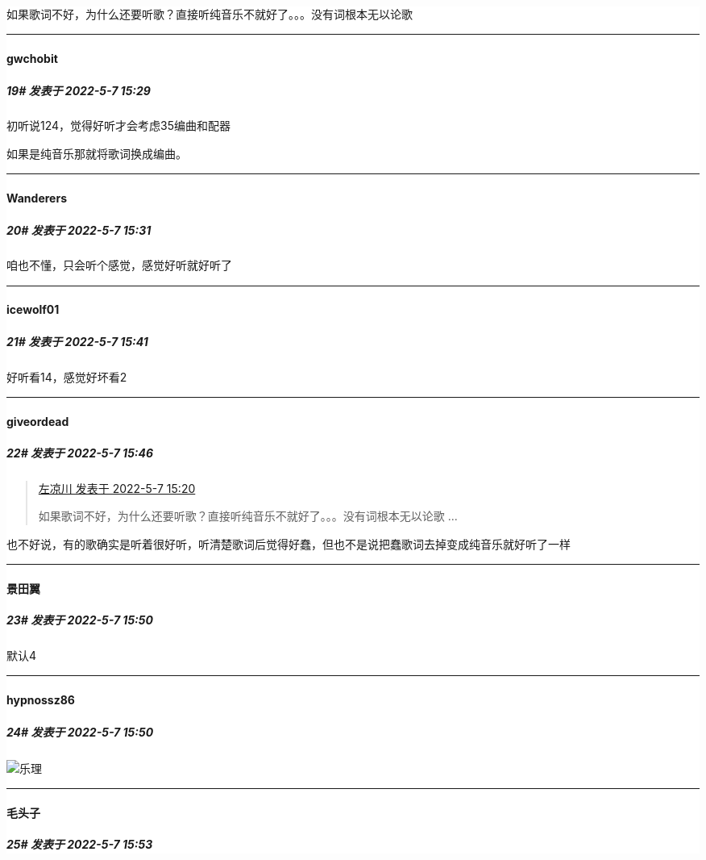 如果歌词不好，为什么还要听歌？直接听纯音乐不就好了。。。没有词根本无以论歌

*****

####  gwchobit  
##### 19#       发表于 2022-5-7 15:29

初听说124，觉得好听才会考虑35编曲和配器

如果是纯音乐那就将歌词换成编曲。

*****

####  Wanderers  
##### 20#       发表于 2022-5-7 15:31

咱也不懂，只会听个感觉，感觉好听就好听了

*****

####  icewolf01  
##### 21#       发表于 2022-5-7 15:41

好听看14，感觉好坏看2

*****

####  giveordead  
##### 22#       发表于 2022-5-7 15:46

<blockquote><a href="httphttps://bbs.saraba1st.com/2b/forum.php?mod=redirect&amp;goto=findpost&amp;pid=55727088&amp;ptid=2068307" target="_blank">左凉川 发表于 2022-5-7 15:20</a>

如果歌词不好，为什么还要听歌？直接听纯音乐不就好了。。。没有词根本无以论歌 ...</blockquote>
也不好说，有的歌确实是听着很好听，听清楚歌词后觉得好蠢，但也不是说把蠢歌词去掉变成纯音乐就好听了一样

*****

####  景田翼  
##### 23#       发表于 2022-5-7 15:50

默认4

*****

####  hypnossz86  
##### 24#       发表于 2022-5-7 15:50

<img src="https://static.saraba1st.com/image/smiley/face2017/037.png" referrerpolicy="no-referrer">乐理

*****

####  毛头子  
##### 25#       发表于 2022-5-7 15:53
